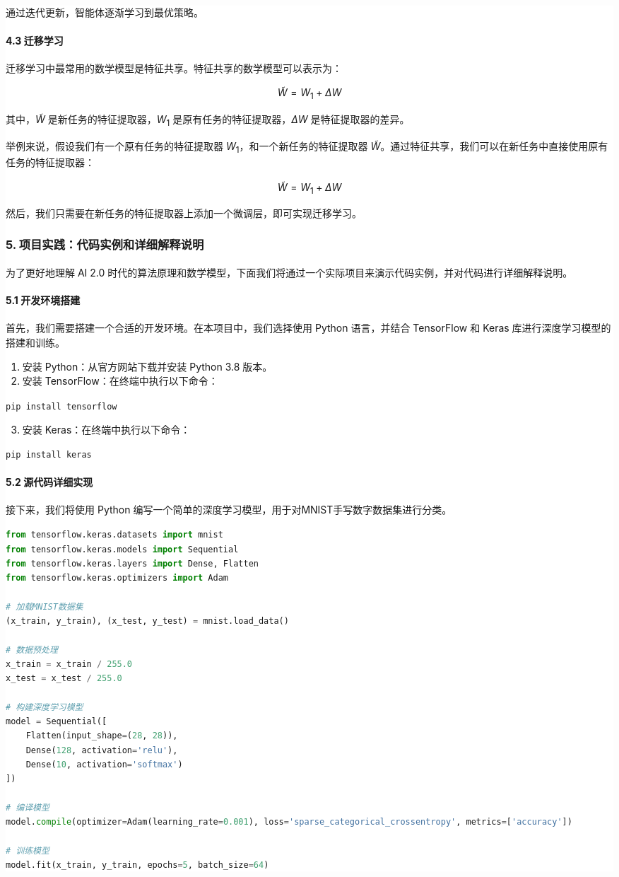 通过迭代更新，智能体逐渐学习到最优策略。

#### 4.3 迁移学习

迁移学习中最常用的数学模型是特征共享。特征共享的数学模型可以表示为：

$$
\tilde{W} = W_1 + \Delta W
$$

其中，$\tilde{W}$ 是新任务的特征提取器，$W_1$ 是原有任务的特征提取器，$\Delta W$ 是特征提取器的差异。

举例来说，假设我们有一个原有任务的特征提取器 $W_1$，和一个新任务的特征提取器 $\tilde{W}$。通过特征共享，我们可以在新任务中直接使用原有任务的特征提取器：

$$
\tilde{W} = W_1 + \Delta W
$$

然后，我们只需要在新任务的特征提取器上添加一个微调层，即可实现迁移学习。

### 5. 项目实践：代码实例和详细解释说明

为了更好地理解 AI 2.0 时代的算法原理和数学模型，下面我们将通过一个实际项目来演示代码实例，并对代码进行详细解释说明。

#### 5.1 开发环境搭建

首先，我们需要搭建一个合适的开发环境。在本项目中，我们选择使用 Python 语言，并结合 TensorFlow 和 Keras 库进行深度学习模型的搭建和训练。

1. 安装 Python：从官方网站下载并安装 Python 3.8 版本。
2. 安装 TensorFlow：在终端中执行以下命令：
```
pip install tensorflow
```
3. 安装 Keras：在终端中执行以下命令：
```
pip install keras
```

#### 5.2 源代码详细实现

接下来，我们将使用 Python 编写一个简单的深度学习模型，用于对MNIST手写数字数据集进行分类。

```python
from tensorflow.keras.datasets import mnist
from tensorflow.keras.models import Sequential
from tensorflow.keras.layers import Dense, Flatten
from tensorflow.keras.optimizers import Adam

# 加载MNIST数据集
(x_train, y_train), (x_test, y_test) = mnist.load_data()

# 数据预处理
x_train = x_train / 255.0
x_test = x_test / 255.0

# 构建深度学习模型
model = Sequential([
    Flatten(input_shape=(28, 28)),
    Dense(128, activation='relu'),
    Dense(10, activation='softmax')
])

# 编译模型
model.compile(optimizer=Adam(learning_rate=0.001), loss='sparse_categorical_crossentropy', metrics=['accuracy'])

# 训练模型
model.fit(x_train, y_train, epochs=5, batch_size=64)

```